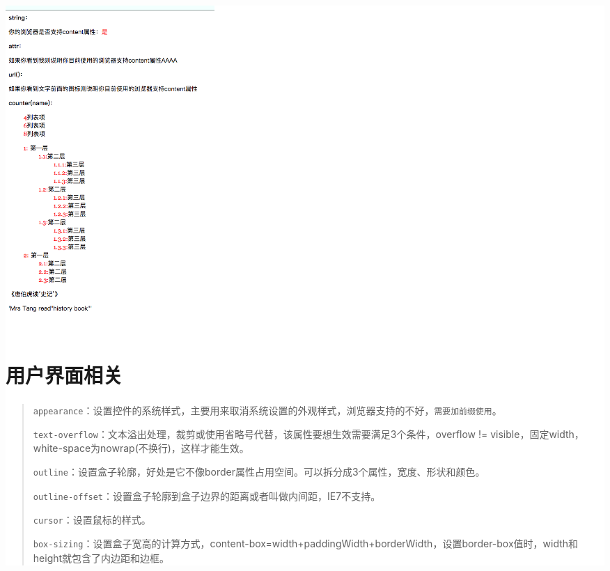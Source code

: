 <img src="media/008-CSS常用属性/image-20201216234754381.png" width=300>



# 用户界面相关

> `appearance`：设置控件的系统样式，主要用来取消系统设置的外观样式，浏览器支持的不好，`需要加前缀使用`。
>
> `text-overflow`：文本溢出处理，裁剪或使用省略号代替，该属性要想生效需要满足3个条件，overflow != visible，固定width，white-space为nowrap(不换行)，这样才能生效。
>
> `outline`：设置盒子轮廓，好处是它不像border属性占用空间。可以拆分成3个属性，宽度、形状和颜色。
>
> `outline-offset`：设置盒子轮廓到盒子边界的距离或者叫做内间距，IE7不支持。
>
> `cursor`：设置鼠标的样式。
>
> `box-sizing`：设置盒子宽高的计算方式，content-box=width+paddingWidth+borderWidth，设置border-box值时，width和height就包含了内边距和边框。
>